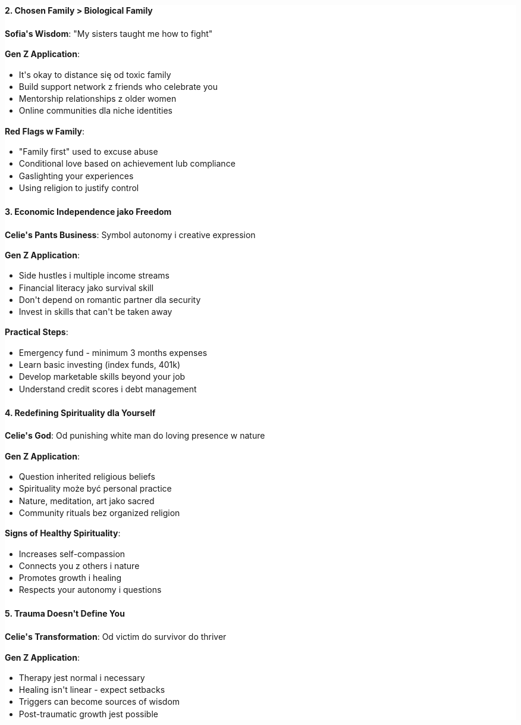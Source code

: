 #### 2. **Chosen Family > Biological Family**

**Sofia's Wisdom**: "My sisters taught me how to fight"

**Gen Z Application**:
- It's okay to distance się od toxic family
- Build support network z friends who celebrate you
- Mentorship relationships z older women
- Online communities dla niche identities

**Red Flags w Family**:
- "Family first" used to excuse abuse
- Conditional love based on achievement lub compliance
- Gaslighting your experiences
- Using religion to justify control

#### 3. **Economic Independence jako Freedom**

**Celie's Pants Business**: Symbol autonomy i creative expression

**Gen Z Application**:
- Side hustles i multiple income streams
- Financial literacy jako survival skill
- Don't depend on romantic partner dla security
- Invest in skills that can't be taken away

**Practical Steps**:
- Emergency fund - minimum 3 months expenses
- Learn basic investing (index funds, 401k)
- Develop marketable skills beyond your job
- Understand credit scores i debt management

#### 4. **Redefining Spirituality dla Yourself**

**Celie's God**: Od punishing white man do loving presence w nature

**Gen Z Application**:
- Question inherited religious beliefs
- Spirituality może być personal practice
- Nature, meditation, art jako sacred
- Community rituals bez organized religion

**Signs of Healthy Spirituality**:
- Increases self-compassion
- Connects you z others i nature
- Promotes growth i healing
- Respects your autonomy i questions

#### 5. **Trauma Doesn't Define You**

**Celie's Transformation**: Od victim do survivor do thriver

**Gen Z Application**:
- Therapy jest normal i necessary
- Healing isn't linear - expect setbacks
- Triggers can become sources of wisdom
- Post-traumatic growth jest possible
